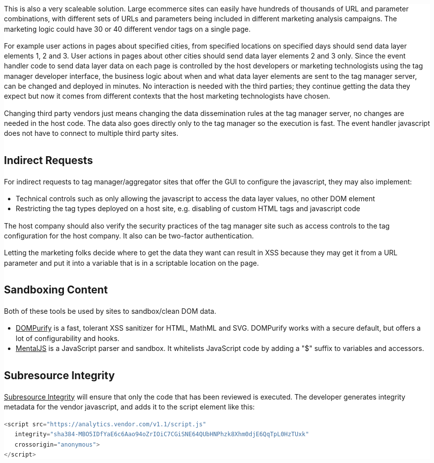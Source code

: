 This is also a very scaleable solution. Large ecommerce sites can easily have hundreds of thousands of URL and parameter combinations, with different sets of URLs and parameters being included in different marketing analysis campaigns. The marketing logic could have 30 or 40 different vendor tags on a single page. 

For example user actions in pages about specified cities, from specified locations on specified days should send data layer elements 1, 2 and 3. User actions in pages about other cities should send data layer elements 2 and 3 only. Since the event handler code to send data layer data on each page is controlled by the host developers or marketing technologists using the tag manager developer interface, the business logic about when and what data layer elements are sent to the tag manager server, can be changed and deployed in minutes. No interaction is needed with the third parties; they continue getting the data they expect but now it comes from different contexts that the host marketing technologists have chosen. 

Changing third party vendors just means changing the data dissemination rules at the tag manager server, no changes are needed in the host code. The data also goes directly only to the tag manager so the execution is fast. The event handler javascript does not have to connect to multiple third party sites.

## Indirect Requests

For indirect requests to tag manager/aggregator sites that offer the GUI to configure the javascript, they may also implement:

- Technical controls such as only allowing the javascript to access the data layer values, no other DOM element
- Restricting the tag types deployed on a host site, e.g. disabling of custom HTML tags and javascript code

The host company should also verify the security practices of the tag manager site such as access controls to the tag configuration for the host company. It also can be two-factor authentication.

Letting the marketing folks decide where to get the data they want can result in XSS because they may get it from a URL parameter and put it into a variable that is in a scriptable location on the page.

## Sandboxing Content

Both of these tools be used by sites to sandbox/clean DOM data.

- [DOMPurify](https://github.com/cure53/DOMPurify) is a fast, tolerant XSS sanitizer for HTML, MathML and SVG. DOMPurify works with a secure default, but offers a lot of configurability and hooks.
- [MentalJS](https://github.com/hackvertor/MentalJS) is a JavaScript parser and sandbox. It whitelists JavaScript code by adding a "$" suffix to variables and accessors.

## Subresource Integrity

[Subresource Integrity](https://www.w3.org/TR/SRI/) will ensure that only the code that has been reviewed is executed. The developer generates integrity metadata for the vendor javascript, and adds it to the script element like this:

```javascript
<script src="https://analytics.vendor.com/v1.1/script.js"
   integrity="sha384-MBO5IDfYaE6c6Aao94oZrIOiC7CGiSNE64QUbHNPhzk8Xhm0djE6QqTpL0HzTUxk"
   crossorigin="anonymous">
</script>
```

